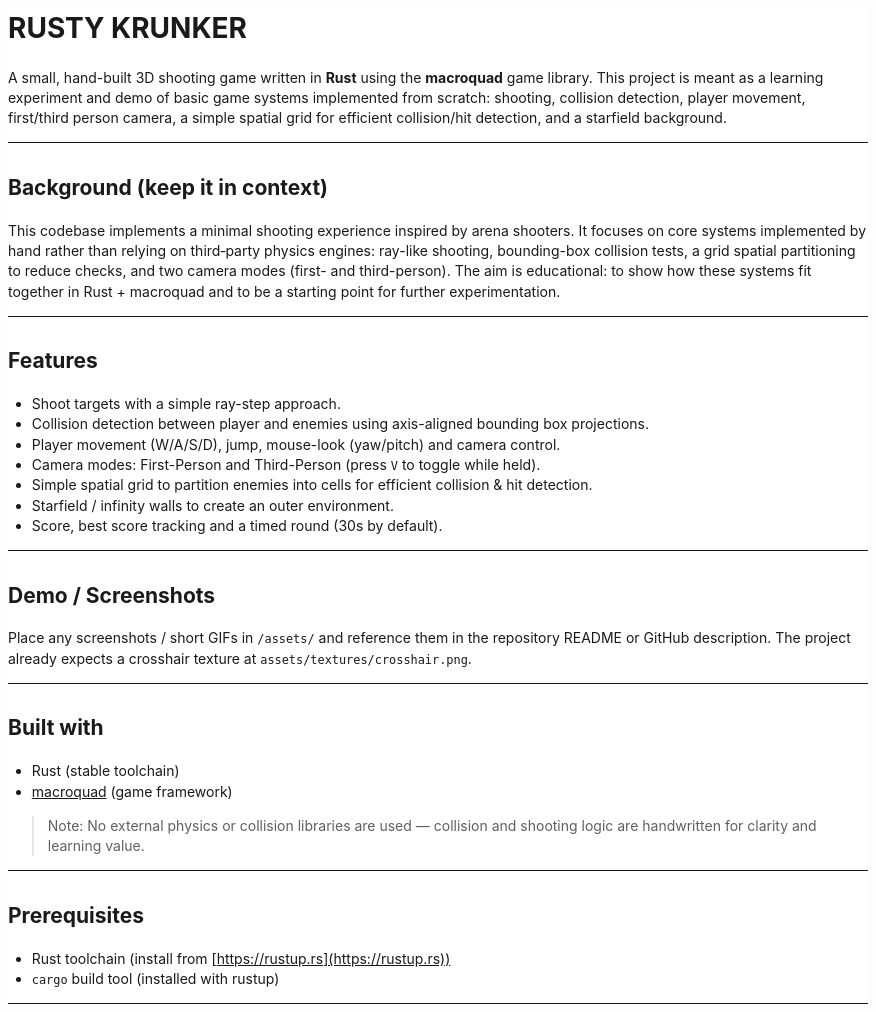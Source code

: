 # RUSTY KRUNKER

A small, hand-built 3D shooting game written in **Rust** using the **macroquad** game library. This project is meant as a learning experiment and demo of basic game systems implemented from scratch: shooting, collision detection, player movement, first/third person camera, a simple spatial grid for efficient collision/hit detection, and a starfield background.

---

## Background (keep it in context)

This codebase implements a minimal shooting experience inspired by arena shooters. It focuses on core systems implemented by hand rather than relying on third‑party physics engines: ray-like shooting, bounding-box collision tests, a grid spatial partitioning to reduce checks, and two camera modes (first- and third-person). The aim is educational: to show how these systems fit together in Rust + macroquad and to be a starting point for further experimentation.

---

## Features

* Shoot targets with a simple ray-step approach.
* Collision detection between player and enemies using axis-aligned bounding box projections.
* Player movement (W/A/S/D), jump, mouse-look (yaw/pitch) and camera control.
* Camera modes: First-Person and Third-Person (press `V` to toggle while held).
* Simple spatial grid to partition enemies into cells for efficient collision & hit detection.
* Starfield / infinity walls to create an outer environment.
* Score, best score tracking and a timed round (30s by default).

---

## Demo / Screenshots

Place any screenshots / short GIFs in `/assets/` and reference them in the repository README or GitHub description. The project already expects a crosshair texture at `assets/textures/crosshair.png`.

---

## Built with

* Rust (stable toolchain)
* [macroquad](https://crates.io/crates/macroquad) (game framework)

> Note: No external physics or collision libraries are used — collision and shooting logic are handwritten for clarity and learning value.

---

## Prerequisites

* Rust toolchain (install from [https://rustup.rs](https://rustup.rs))
* `cargo` build tool (installed with rustup)

---